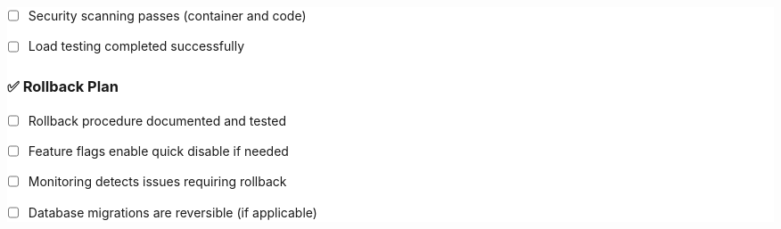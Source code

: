 
- [ ] Security scanning passes (container and code)


- [ ] Load testing completed successfully

### ✅ Rollback Plan


- [ ] Rollback procedure documented and tested


- [ ] Feature flags enable quick disable if needed


- [ ] Monitoring detects issues requiring rollback


- [ ] Database migrations are reversible (if applicable)
